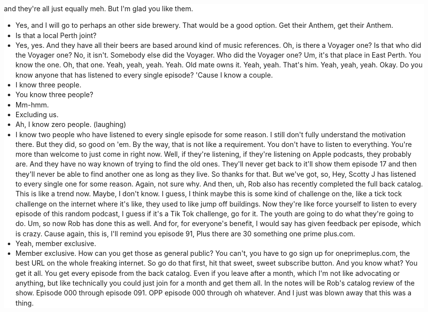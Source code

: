 and they're all just equally meh.
But I'm glad you like them.
- Yes, and I will go to perhaps an other side brewery.
That would be a good option.
Get their Anthem, get their Anthem.
- Is that a local Perth joint?
- Yes, yes.
And they have all their beers are based around
kind of music references. Oh, is there a Voyager one? Is that who did the Voyager one? No,
it isn't. Somebody else did the Voyager. Who did the Voyager one? Um, it's that place in
East Perth. You know the one. Oh, that one. Yeah, yeah, yeah. Yeah. Old mate owns it.
Yeah, yeah. That's him. Yeah, yeah, yeah. Okay. Do you know anyone that has listened
to every single episode?
'Cause I know a couple.
- I know three people.
- You know three people?
- Mm-hmm.
- Excluding us.
- Ah, I know zero people.
(laughing)
- I know two people who have listened
to every single episode for some reason.
I still don't fully understand the motivation there.
But they did, so good on 'em.
By the way, that is not like a requirement.
You don't have to listen to everything.
You're more than welcome to just come in right now.
Well, if they're listening, if they're listening on Apple podcasts,
they probably are.
And they have no way known of trying to find the old ones.
They'll never get back to it'll show them episode 17 and then they'll never be
able to find another one as long as they live.
So thanks for that.
But we've got, so,
Hey, Scotty J has listened to every single one for some reason. Again,
not sure why. And then, uh,
Rob also has recently completed the full back catalog.
This is like a trend now. Maybe, I don't know. I guess,
I think maybe this is some kind of challenge on the,
like a tick tock challenge on the internet where it's like,
they used to like jump off buildings.
Now they're like force yourself to listen to every episode of this random
podcast, I guess if it's a Tik Tok challenge, go for it.
The youth are going to do what they're going to do. Um,
so now Rob has done this as well. And for,
for everyone's benefit, I would say has given feedback per episode,
which is crazy. Cause again, this is, I'll remind you episode 91,
Plus there are 30 something one prime plus.com.
- Yeah, member exclusive.
- Member exclusive.
How can you get those as general public?
You can't, you have to go sign up for oneprimeplus.com,
the best URL on the whole freaking internet.
So go do that first, hit that sweet, sweet subscribe button.
And you know what? You get it all.
You get every episode from the back catalog.
Even if you leave after a month,
which I'm not like advocating or anything,
but like technically you could just join for a month
and get them all.
In the notes will be Rob's catalog review of the show.
Episode 000 through episode 091.
OPP episode 000 through oh whatever.
And I just was blown away that this was a thing.